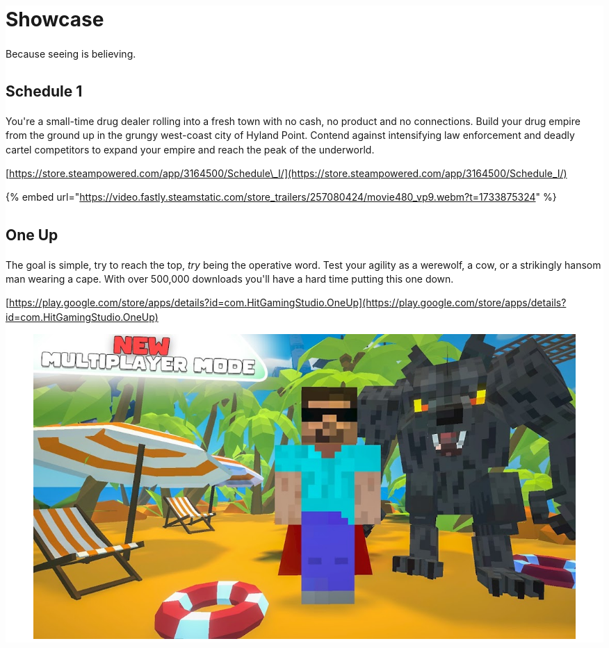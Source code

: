 # Showcase

Because seeing is believing.

## Schedule 1

You're a small-time drug dealer rolling into a fresh town with no cash, no product and no connections. Build your drug empire from the ground up in the grungy west-coast city of Hyland Point. Contend against intensifying law enforcement and deadly cartel competitors to expand your empire and reach the peak of the underworld.

[https://store.steampowered.com/app/3164500/Schedule\_I/](https://store.steampowered.com/app/3164500/Schedule_I/)

{% embed url="https://video.fastly.steamstatic.com/store_trailers/257080424/movie480_vp9.webm?t=1733875324" %}

## One Up

The goal is simple, try to reach the top, _try_ being the operative word. Test your agility as a werewolf, a cow, or a strikingly hansom man wearing a cape. With over 500,000 downloads you'll have a hard time putting this one down.

[https://play.google.com/store/apps/details?id=com.HitGamingStudio.OneUp](https://play.google.com/store/apps/details?id=com.HitGamingStudio.OneUp)

<figure><img src="../../.gitbook/assets/aaaaa.jpg" alt=""><figcaption></figcaption></figure>
